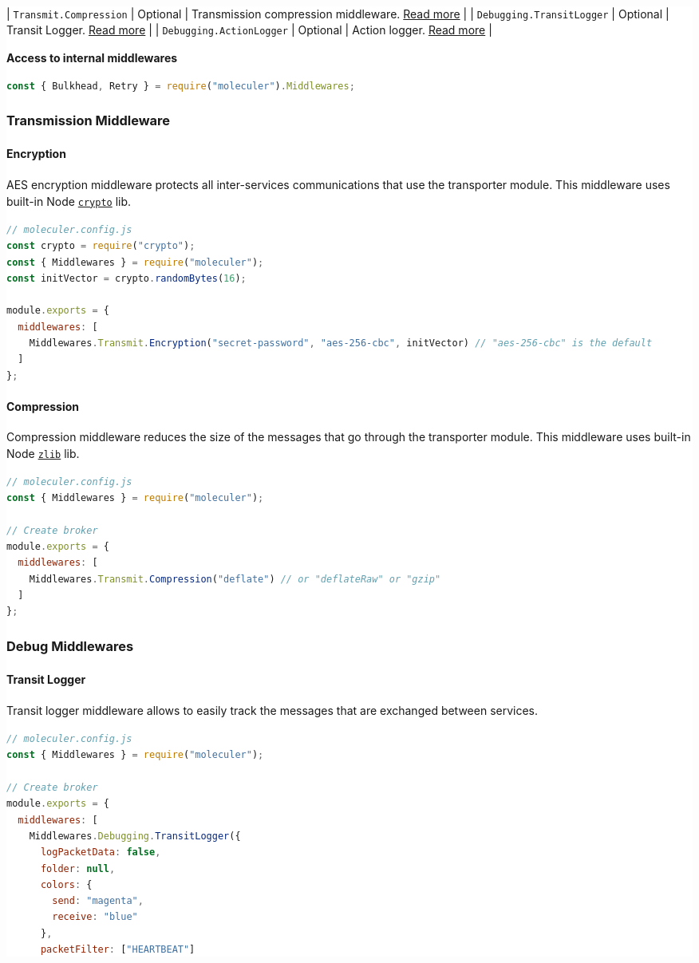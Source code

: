 | `Transmit.Compression`    | Optional | Transmission compression middleware. [Read more](#Compression)             |
| `Debugging.TransitLogger` | Optional | Transit Logger. [Read more](#Transit-Logger)                               |
| `Debugging.ActionLogger`  | Optional | Action logger. [Read more](#Action-Logger)                                 |

**Access to internal middlewares**
```js
const { Bulkhead, Retry } = require("moleculer").Middlewares;
```

### Transmission Middleware

#### Encryption
AES encryption middleware protects all inter-services communications that use the transporter module. This middleware uses built-in Node [`crypto`](https://nodejs.org/api/crypto.html) lib.

```js
// moleculer.config.js
const crypto = require("crypto");
const { Middlewares } = require("moleculer");
const initVector = crypto.randomBytes(16);

module.exports = {
  middlewares: [
    Middlewares.Transmit.Encryption("secret-password", "aes-256-cbc", initVector) // "aes-256-cbc" is the default
  ]
};
```
#### Compression
Compression middleware reduces the size of the messages that go through the transporter module. This middleware uses built-in Node [`zlib`](https://nodejs.org/api/zlib.html) lib.

```js
// moleculer.config.js
const { Middlewares } = require("moleculer");

// Create broker
module.exports = {
  middlewares: [
    Middlewares.Transmit.Compression("deflate") // or "deflateRaw" or "gzip"
  ]
};
```

### Debug Middlewares

#### Transit Logger
Transit logger middleware allows to easily track the messages that are exchanged between services.

```js
// moleculer.config.js
const { Middlewares } = require("moleculer");

// Create broker
module.exports = {
  middlewares: [
    Middlewares.Debugging.TransitLogger({
      logPacketData: false,
      folder: null,
      colors: {
        send: "magenta",
        receive: "blue"
      },
      packetFilter: ["HEARTBEAT"]
```